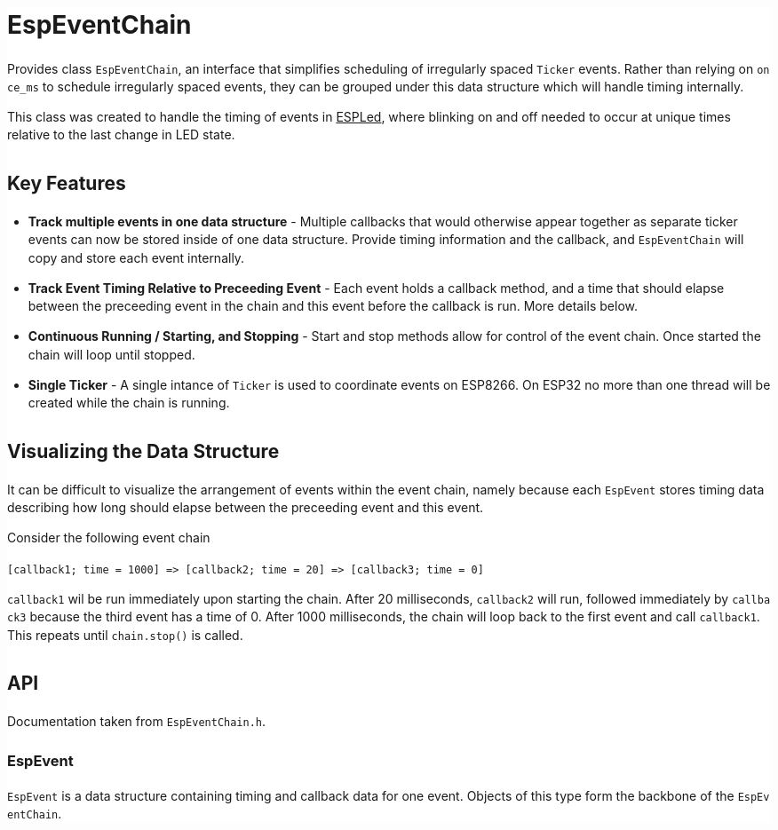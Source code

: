 # EspEventChain

Provides class `EspEventChain`, an interface that simplifies scheduling of irregularly spaced `Ticker` events. Rather than relying on `once_ms` to schedule irregularly spaced events, they can be grouped under this data structure which will handle timing internally.

This class was created to handle the timing of events in [ESPLed](https://github.com/TidalPaladin/ESPLed), where blinking on and off needed to occur at unique times relative to the last change in LED state.

## Key Features
* **Track multiple events in one data structure** - 
	Multiple callbacks that would otherwise appear together as separate ticker events can now be stored inside of one data structure. Provide timing information and the callback, and `EspEventChain` will copy and store each event internally.


* **Track Event Timing Relative to Preceeding Event** - 
	Each event holds a callback method, and a time that should elapse between the preceeding event in the chain and this event before the callback is run. More details below.

* **Continuous Running / Starting, and Stopping** - 
	Start and stop methods allow for control of the event chain. Once started the chain will loop until stopped.

* **Single Ticker** - 
	A single intance of `Ticker` is used to coordinate events on ESP8266. On ESP32 no more than one thread will be created while the chain is running.


## Visualizing the Data Structure

It can be difficult to visualize the arrangement of events within the event chain, namely because each `EspEvent` stores timing data describing how long should elapse between the preceeding event and this event.

Consider the following event chain
```
[callback1; time = 1000] => [callback2; time = 20] => [callback3; time = 0]
```

`callback1` wil be run immediately upon starting the chain. After 20 milliseconds, `callback2` will run, followed immediately
by `callback3` because the third event has a time of 0. After 1000 milliseconds, the chain will loop back to the first event and call `callback1`. This repeats until `chain.stop()` is called.

## API

Documentation taken from `EspEventChain.h`.


### EspEvent

`EspEvent` is a data structure containing timing and callback data for one event. Objects of this type form the backbone of the
`EspEventChain`.
